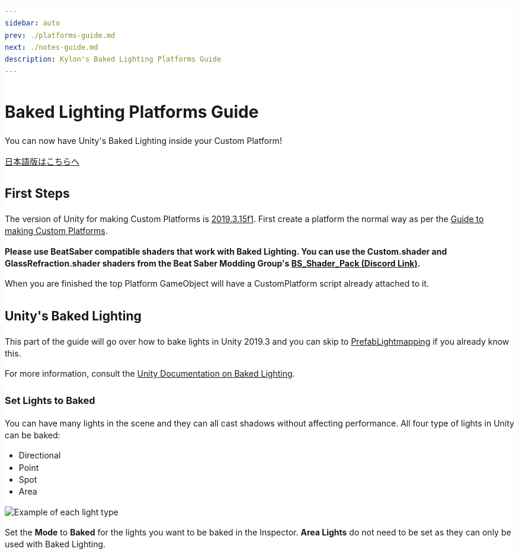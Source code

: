 ```yaml
---
sidebar: auto
prev: ./platforms-guide.md
next: ./notes-guide.md
description: Kylon's Baked Lighting Platforms Guide
---
```

# Baked Lighting Platforms Guide
You can now have Unity's Baked Lighting inside your Custom Platform!

[日本語版はこちらへ](../ja/models/baked-lighting-platforms-guide.md)

## First Steps
The version of Unity for making Custom Platforms is [2019.3.15f1](https://unity.com/releases/editor/archive#download-archive-2019).
First create a platform the normal way as per the [Guide to making Custom Platforms](platforms-guide.md).

**Please use BeatSaber compatible shaders that work with Baked Lighting.  You can use the Custom.shader and
GlassRefraction.shader shaders from the Beat Saber Modding Group's [BS_Shader_Pack (Discord Link)](https://discord.com/channels/441805394323439646/468249466865057802/732620241502339093).**

When you are finished the top Platform GameObject will have a CustomPlatform script already attached to it.

## Unity's Baked Lighting

This part of the guide will go over how to bake lights in Unity 2019.3 and you can skip to [PrefabLightmapping](#prefablightmapping)
if you already know this.  

For more information, consult the [Unity Documentation on Baked Lighting](https://docs.unity3d.com/2019.3/Documentation/Manual/LightMode-Baked.html).

### Set Lights to Baked

You can have many lights in the scene and they can all cast shadows without affecting performance. All four type of lights
in Unity can be baked:

* Directional
* Point
* Spot
* Area

![Example of each light type](~@images/models/baked/01.png)

Set the **Mode** to **Baked** for the lights you want to be baked in the Inspector.  **Area Lights** do not need to be set
as they can only be used with Baked Lighting.
